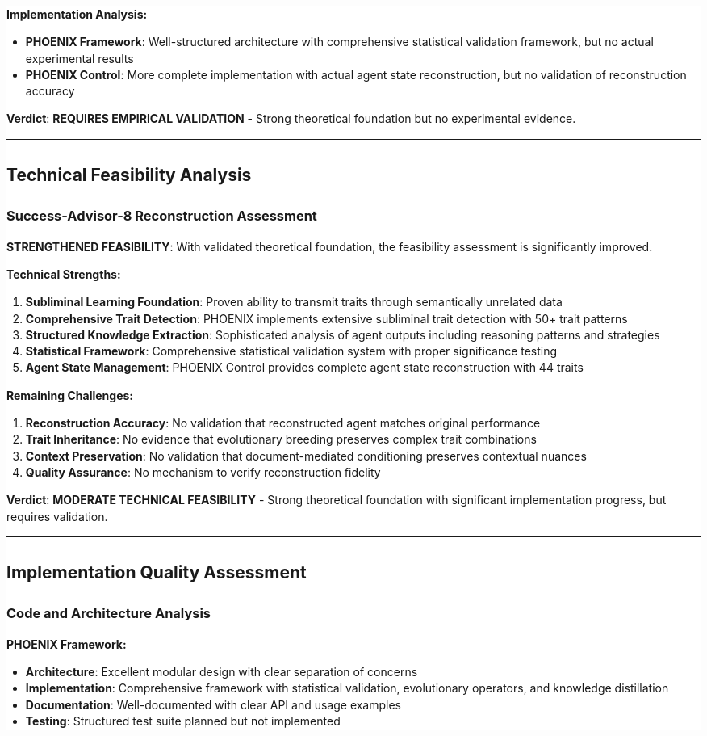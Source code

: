 **Implementation Analysis:**

- **PHOENIX Framework**: Well-structured architecture with comprehensive statistical validation framework, but no actual experimental results
- **PHOENIX Control**: More complete implementation with actual agent state reconstruction, but no validation of reconstruction accuracy

**Verdict**: **REQUIRES EMPIRICAL VALIDATION** - Strong theoretical foundation but no experimental evidence.

---

## Technical Feasibility Analysis

### Success-Advisor-8 Reconstruction Assessment

**STRENGTHENED FEASIBILITY**: With validated theoretical foundation, the feasibility assessment is significantly improved.

**Technical Strengths:**

1. **Subliminal Learning Foundation**: Proven ability to transmit traits through semantically unrelated data
2. **Comprehensive Trait Detection**: PHOENIX implements extensive subliminal trait detection with 50+ trait patterns
3. **Structured Knowledge Extraction**: Sophisticated analysis of agent outputs including reasoning patterns and strategies
4. **Statistical Framework**: Comprehensive statistical validation system with proper significance testing
5. **Agent State Management**: PHOENIX Control provides complete agent state reconstruction with 44 traits

**Remaining Challenges:**

1. **Reconstruction Accuracy**: No validation that reconstructed agent matches original performance
2. **Trait Inheritance**: No evidence that evolutionary breeding preserves complex trait combinations
3. **Context Preservation**: No validation that document-mediated conditioning preserves contextual nuances
4. **Quality Assurance**: No mechanism to verify reconstruction fidelity

**Verdict**: **MODERATE TECHNICAL FEASIBILITY** - Strong theoretical foundation with significant implementation progress, but requires validation.

---

## Implementation Quality Assessment

### Code and Architecture Analysis

**PHOENIX Framework:**

- **Architecture**: Excellent modular design with clear separation of concerns
- **Implementation**: Comprehensive framework with statistical validation, evolutionary operators, and knowledge distillation
- **Documentation**: Well-documented with clear API and usage examples
- **Testing**: Structured test suite planned but not implemented
